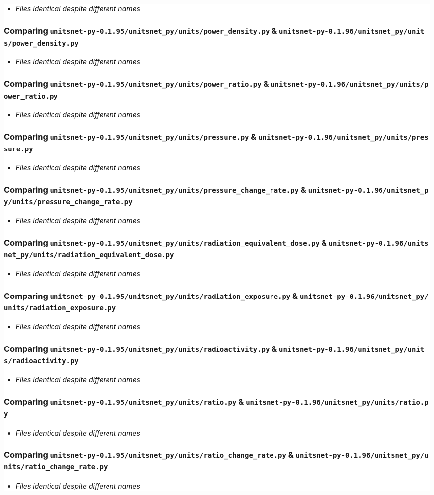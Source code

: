  * *Files identical despite different names*

### Comparing `unitsnet-py-0.1.95/unitsnet_py/units/power_density.py` & `unitsnet-py-0.1.96/unitsnet_py/units/power_density.py`

 * *Files identical despite different names*

### Comparing `unitsnet-py-0.1.95/unitsnet_py/units/power_ratio.py` & `unitsnet-py-0.1.96/unitsnet_py/units/power_ratio.py`

 * *Files identical despite different names*

### Comparing `unitsnet-py-0.1.95/unitsnet_py/units/pressure.py` & `unitsnet-py-0.1.96/unitsnet_py/units/pressure.py`

 * *Files identical despite different names*

### Comparing `unitsnet-py-0.1.95/unitsnet_py/units/pressure_change_rate.py` & `unitsnet-py-0.1.96/unitsnet_py/units/pressure_change_rate.py`

 * *Files identical despite different names*

### Comparing `unitsnet-py-0.1.95/unitsnet_py/units/radiation_equivalent_dose.py` & `unitsnet-py-0.1.96/unitsnet_py/units/radiation_equivalent_dose.py`

 * *Files identical despite different names*

### Comparing `unitsnet-py-0.1.95/unitsnet_py/units/radiation_exposure.py` & `unitsnet-py-0.1.96/unitsnet_py/units/radiation_exposure.py`

 * *Files identical despite different names*

### Comparing `unitsnet-py-0.1.95/unitsnet_py/units/radioactivity.py` & `unitsnet-py-0.1.96/unitsnet_py/units/radioactivity.py`

 * *Files identical despite different names*

### Comparing `unitsnet-py-0.1.95/unitsnet_py/units/ratio.py` & `unitsnet-py-0.1.96/unitsnet_py/units/ratio.py`

 * *Files identical despite different names*

### Comparing `unitsnet-py-0.1.95/unitsnet_py/units/ratio_change_rate.py` & `unitsnet-py-0.1.96/unitsnet_py/units/ratio_change_rate.py`

 * *Files identical despite different names*
